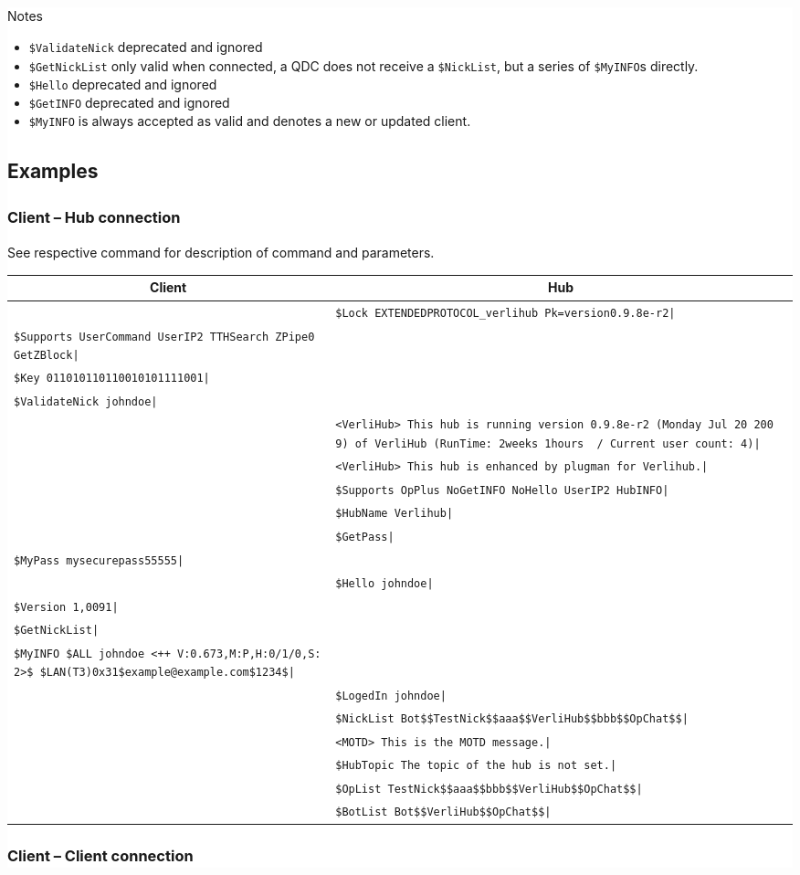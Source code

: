Notes
* `$ValidateNick` deprecated and ignored
* `$GetNickList` only valid when connected, a QDC does not receive a `$NickList`, but a series of `$MyINFO`s directly.
* `$Hello` deprecated and ignored
* `$GetINFO` deprecated and ignored
* `$MyINFO` is always accepted as valid and denotes a new or updated client.

## Examples
### Client – Hub connection

See respective command for description of command and parameters.

| Client | Hub
|--- |---
| | `$Lock EXTENDEDPROTOCOL_verlihub Pk=version0.9.8e-r2\|`
| `$Supports UserCommand UserIP2 TTHSearch ZPipe0 GetZBlock\|` |
| `$Key 011010110110010101111001\|` |
| `$ValidateNick johndoe\|` |
| | `<VerliHub> This hub is running version 0.9.8e-r2 (Monday Jul 20 2009) of VerliHub (RunTime: 2weeks 1hours  / Current user count: 4)\|`
| | `<VerliHub> This hub is enhanced by plugman for Verlihub.\|`
| | `$Supports OpPlus NoGetINFO NoHello UserIP2 HubINFO\|`
| | `$HubName Verlihub\|`
| | `$GetPass\|`
| `$MyPass mysecurepass55555\|` |
| | `$Hello johndoe\|`
| `$Version 1,0091\|` |
| `$GetNickList\|` |
| `$MyINFO $ALL johndoe <++ V:0.673,M:P,H:0/1/0,S:2>$ $LAN(T3)0x31$example@example.com$1234$\|` |
| | `$LogedIn johndoe\|`
| | `$NickList Bot$$TestNick$$aaa$$VerliHub$$bbb$$OpChat$$\|`
| | `<MOTD> This is the MOTD message.\|`
| | `$HubTopic The topic of the hub is not set.\|`
| | `$OpList TestNick$$aaa$$bbb$$VerliHub$$OpChat$$\|`
| | `$BotList Bot$$VerliHub$$OpChat$$\|`


### Client – Client connection
